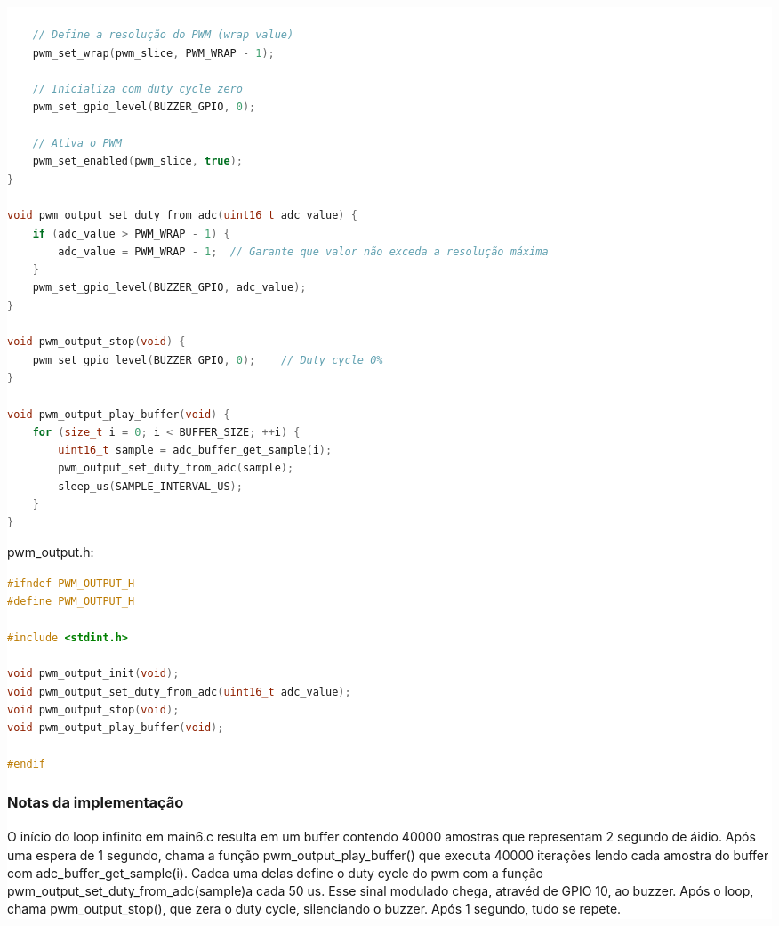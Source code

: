 ```c

    // Define a resolução do PWM (wrap value)
    pwm_set_wrap(pwm_slice, PWM_WRAP - 1);

    // Inicializa com duty cycle zero
    pwm_set_gpio_level(BUZZER_GPIO, 0);

    // Ativa o PWM
    pwm_set_enabled(pwm_slice, true);
}

void pwm_output_set_duty_from_adc(uint16_t adc_value) {
    if (adc_value > PWM_WRAP - 1) {
        adc_value = PWM_WRAP - 1;  // Garante que valor não exceda a resolução máxima
    }
    pwm_set_gpio_level(BUZZER_GPIO, adc_value);
}

void pwm_output_stop(void) {
    pwm_set_gpio_level(BUZZER_GPIO, 0);    // Duty cycle 0%
}

void pwm_output_play_buffer(void) {
    for (size_t i = 0; i < BUFFER_SIZE; ++i) {
        uint16_t sample = adc_buffer_get_sample(i);
        pwm_output_set_duty_from_adc(sample);
        sleep_us(SAMPLE_INTERVAL_US);
    }
}
```

pwm_output.h:
```c
#ifndef PWM_OUTPUT_H
#define PWM_OUTPUT_H

#include <stdint.h>

void pwm_output_init(void);
void pwm_output_set_duty_from_adc(uint16_t adc_value);
void pwm_output_stop(void);
void pwm_output_play_buffer(void);

#endif
```

### Notas da implementação

O início do loop infinito em main6.c resulta em um buffer contendo 40000 amostras que representam 2 segundo de áidio. Após uma espera de 1 segundo, chama a função pwm_output_play_buffer() que executa 40000 iterações lendo cada amostra do buffer com adc_buffer_get_sample(i). Cadea uma delas define o duty cycle do pwm com a função pwm_output_set_duty_from_adc(sample)a cada 50 us. Esse sinal modulado chega, atravéd de GPIO 10, ao buzzer. Após o loop, chama pwm_output_stop(), que zera o duty cycle, silenciando o buzzer. Após 1 segundo, tudo se repete.
